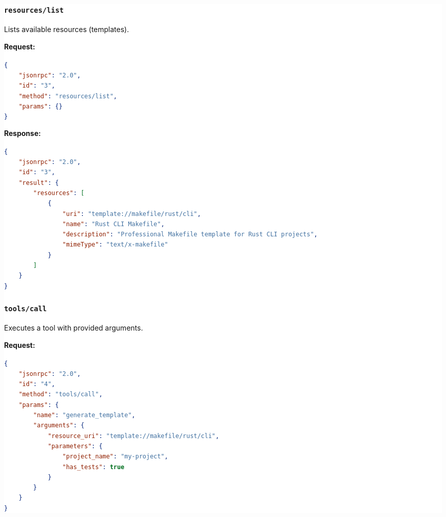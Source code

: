 ### `resources/list`

Lists available resources (templates).

**Request:**
```json
{
    "jsonrpc": "2.0",
    "id": "3",
    "method": "resources/list",
    "params": {}
}
```

**Response:**
```json
{
    "jsonrpc": "2.0",
    "id": "3",
    "result": {
        "resources": [
            {
                "uri": "template://makefile/rust/cli",
                "name": "Rust CLI Makefile",
                "description": "Professional Makefile template for Rust CLI projects",
                "mimeType": "text/x-makefile"
            }
        ]
    }
}
```

### `tools/call`

Executes a tool with provided arguments.

**Request:**
```json
{
    "jsonrpc": "2.0",
    "id": "4",
    "method": "tools/call",
    "params": {
        "name": "generate_template",
        "arguments": {
            "resource_uri": "template://makefile/rust/cli",
            "parameters": {
                "project_name": "my-project",
                "has_tests": true
            }
        }
    }
}
```

